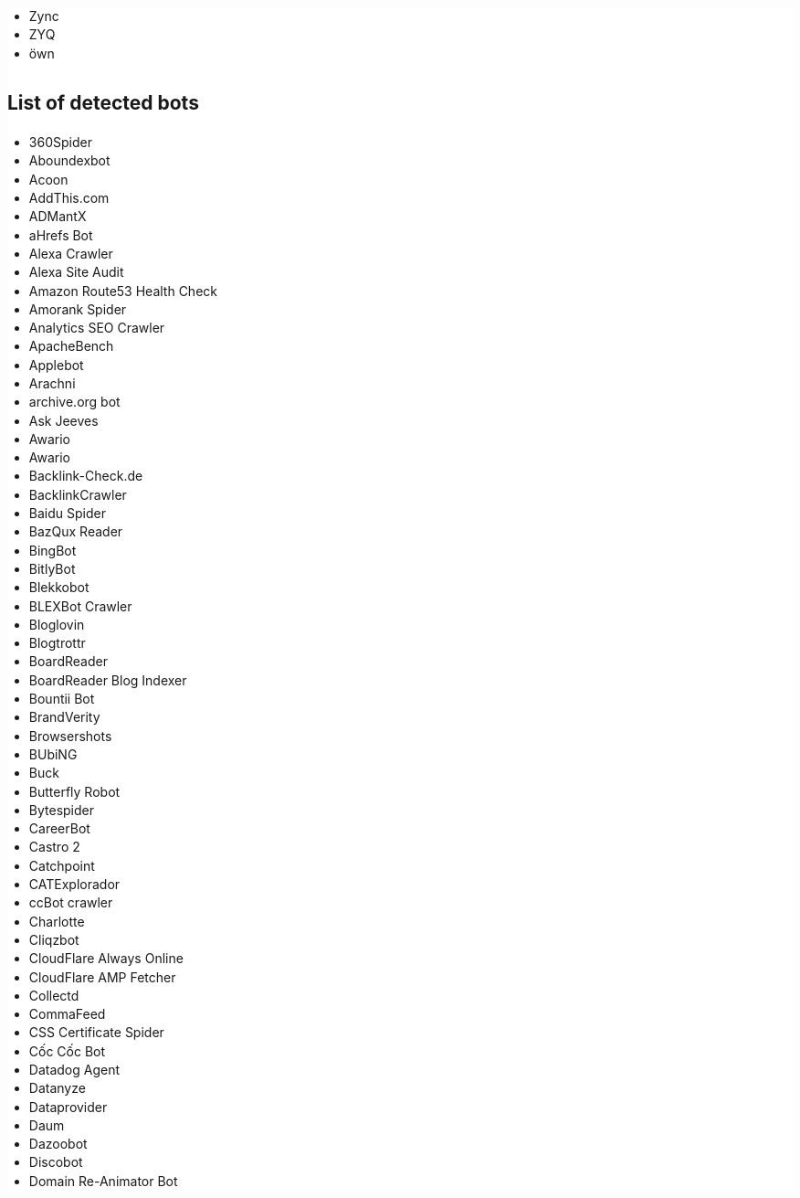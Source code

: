 * Zync
* ZYQ
* öwn

## List of detected bots

* 360Spider
* Aboundexbot
* Acoon
* AddThis.com
* ADMantX
* aHrefs Bot
* Alexa Crawler
* Alexa Site Audit
* Amazon Route53 Health Check
* Amorank Spider
* Analytics SEO Crawler
* ApacheBench
* Applebot
* Arachni
* archive.org bot
* Ask Jeeves
* Awario
* Awario
* Backlink-Check.de
* BacklinkCrawler
* Baidu Spider
* BazQux Reader
* BingBot
* BitlyBot
* Blekkobot
* BLEXBot Crawler
* Bloglovin
* Blogtrottr
* BoardReader
* BoardReader Blog Indexer
* Bountii Bot
* BrandVerity
* Browsershots
* BUbiNG
* Buck
* Butterfly Robot
* Bytespider
* CareerBot
* Castro 2
* Catchpoint
* CATExplorador
* ccBot crawler
* Charlotte
* Cliqzbot
* CloudFlare Always Online
* CloudFlare AMP Fetcher
* Collectd
* CommaFeed
* CSS Certificate Spider
* Cốc Cốc Bot
* Datadog Agent
* Datanyze
* Dataprovider
* Daum
* Dazoobot
* Discobot
* Domain Re-Animator Bot
